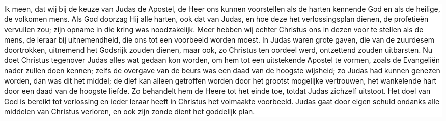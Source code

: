 Ik meen, dat wij bij de keuze van Judas de Apostel, de Heer ons kunnen voorstellen als de harten kennende God en als de heilige, de volkomen mens. Als God doorzag Hij alle harten, ook dat van Judas, en hoe deze het verlossingsplan dienen, de profetieën vervullen zou; zijn opname in die kring was noodzakelijk. Meer hebben wij echter Christus ons in dezen voor te stellen als de mens, de leraar bij uitnemendheid, die ons tot een voorbeeld worden moest. In Judas waren grote gaven, die van de zuurdesem doortrokken, uitnemend het Godsrijk zouden dienen, maar ook, zo Christus ten oordeel werd, ontzettend zouden uitbarsten. Nu doet Christus tegenover Judas alles wat gedaan kon worden, om hem tot een uitstekende Apostel te vormen, zoals de Evangeliën nader zullen doen kennen; zelfs de overgave van de beurs was een daad van de hoogste wijsheid; zo Judas had kunnen genezen worden, dan was dit het middel; de dief kan alleen getroffen worden door het grootst mogelijke vertrouwen, het wankelende hart door een daad van de hoogste liefde. Zo behandelt hem de Heere tot het einde toe, totdat Judas zichzelf uitstoot. Het doel van God is bereikt tot verlossing en ieder leraar heeft in Christus het volmaakte voorbeeld. Judas gaat door eigen schuld ondanks alle middelen van Christus verloren, en ook zijn zonde dient het goddelijk plan.
